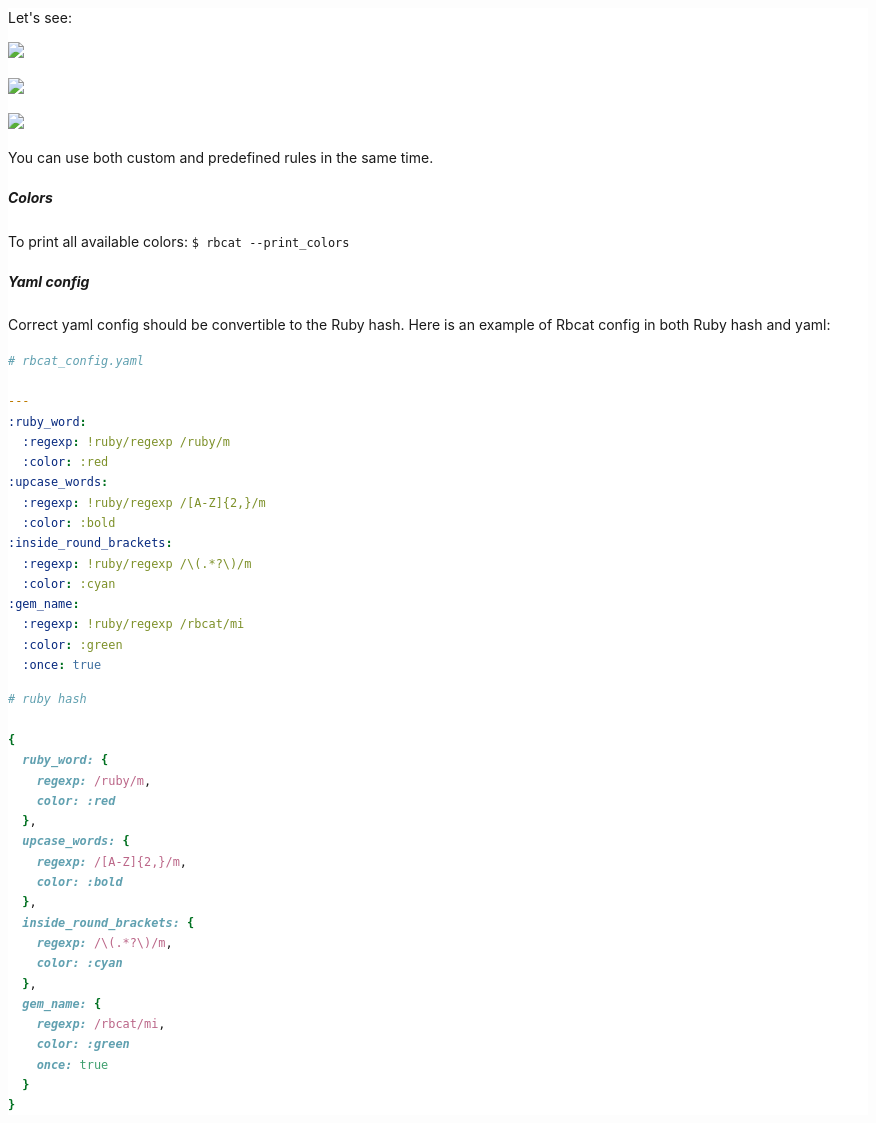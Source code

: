 Let's see:

![](https://hsto.org/webt/ko/ui/dw/kouidw7sm_wcsitt-nfz88ydpf4.png)

![](https://hsto.org/webt/18/6g/wj/186gwj7o9rvsqipo2rspwbe958q.png)

![](https://hsto.org/webt/yv/vg/jv/yvvgjvjpobcyjziwcv1vyxln3u4.png)

You can use both custom and predefined rules in the same time.

##### Colors
To print all available colors: `$ rbcat --print_colors`

##### Yaml config
Correct yaml config should be convertible to the Ruby hash. Here is an example of Rbcat config in both Ruby hash and yaml:

```yaml
# rbcat_config.yaml

---
:ruby_word:
  :regexp: !ruby/regexp /ruby/m
  :color: :red
:upcase_words:
  :regexp: !ruby/regexp /[A-Z]{2,}/m
  :color: :bold
:inside_round_brackets:
  :regexp: !ruby/regexp /\(.*?\)/m
  :color: :cyan
:gem_name:
  :regexp: !ruby/regexp /rbcat/mi
  :color: :green
  :once: true
```

```ruby
# ruby hash

{
  ruby_word: {
    regexp: /ruby/m,
    color: :red
  },
  upcase_words: {
    regexp: /[A-Z]{2,}/m,
    color: :bold
  },
  inside_round_brackets: {
    regexp: /\(.*?\)/m,
    color: :cyan
  },
  gem_name: {
    regexp: /rbcat/mi,
    color: :green
    once: true
  }
}
```
